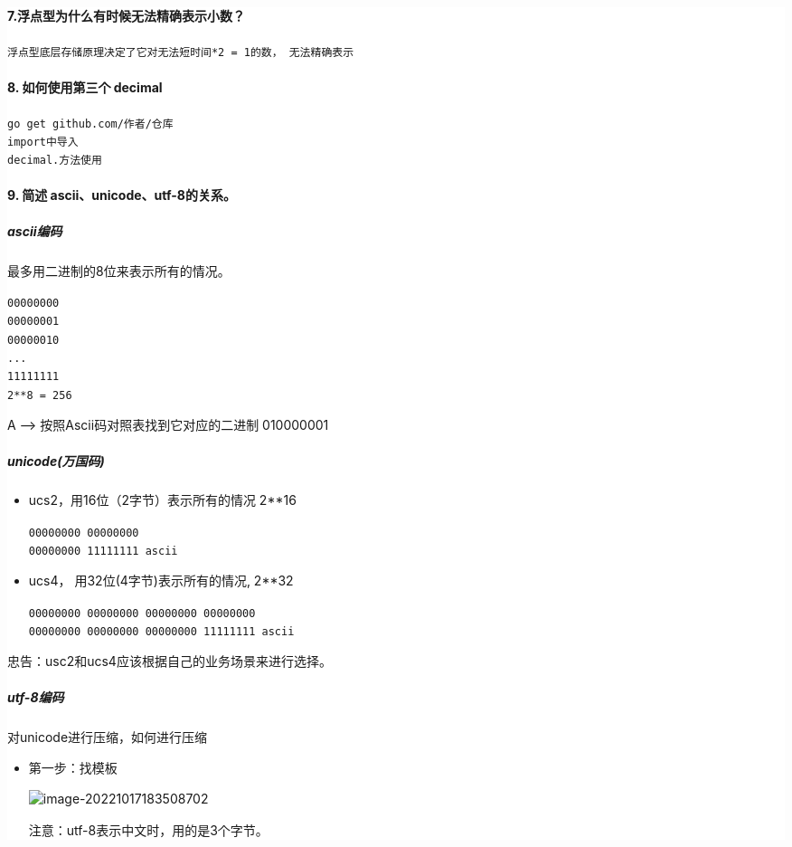 #### 7.浮点型为什么有时候无法精确表示小数？

```
浮点型底层存储原理决定了它对无法短时间*2 = 1的数， 无法精确表示
```

#### 8.  如何使用第三个 decimal

```
go get github.com/作者/仓库
import中导入
decimal.方法使用
```

#### 9. 简述 ascii、unicode、utf-8的关系。

##### ascii编码

最多用二进制的8位来表示所有的情况。

```
00000000
00000001
00000010
...
11111111
2**8 = 256
```

A --> 按照Ascii码对照表找到它对应的二进制 010000001

##### unicode(万国码)

- ucs2，用16位（2字节）表示所有的情况 2**16

  ```
  00000000 00000000
  00000000 11111111 ascii
  ```

- ucs4， 用32位(4字节)表示所有的情况, 2**32

  ```
  00000000 00000000 00000000 00000000
  00000000 00000000 00000000 11111111 ascii
  ```

忠告：usc2和ucs4应该根据自己的业务场景来进行选择。

##### utf-8编码

对unicode进行压缩，如何进行压缩

- 第一步：找模板

   ![image-20221017183508702](C:\Users\HYY\Desktop\爬虫\picture\image-20221017183508702.png)

  注意：utf-8表示中文时，用的是3个字节。
